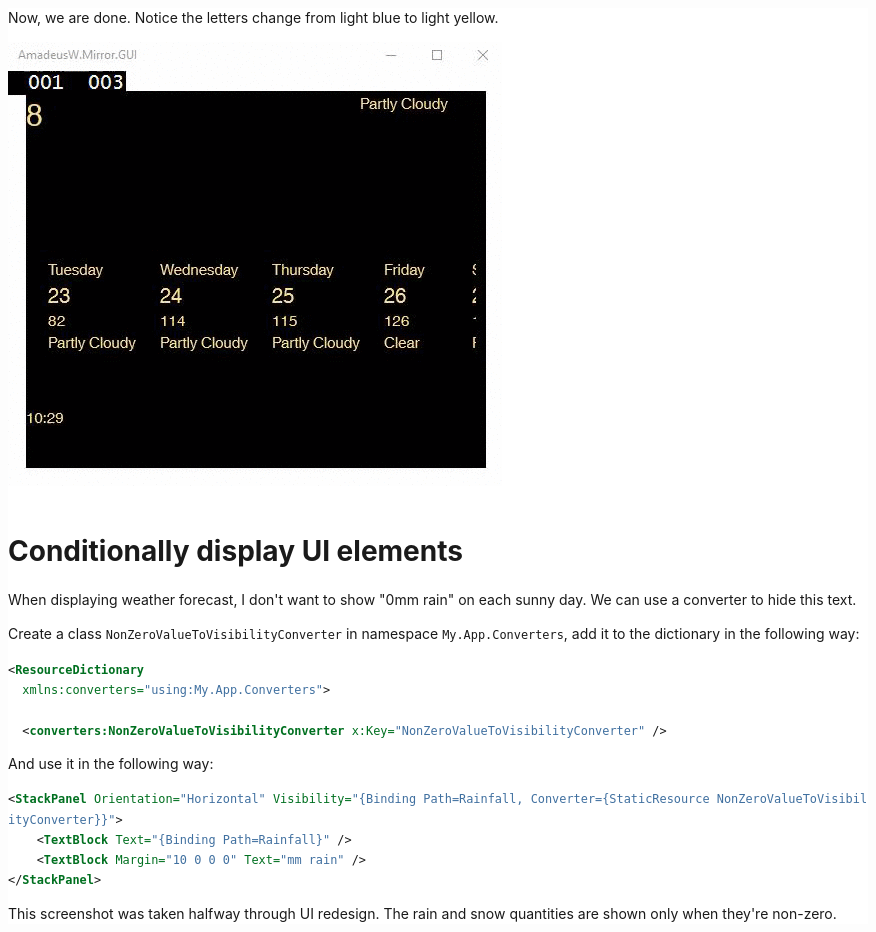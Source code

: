 Now, we are done. Notice the letters change from light blue to light yellow.

![final gif of changing themes](/techBlogData/xaml-cheat-sheet/changing-theme-complete.gif)


# Conditionally display UI elements

When displaying weather forecast, I don't want to show "0mm rain" on each sunny day. We can use a converter to hide this text.

Create a class `NonZeroValueToVisibilityConverter` in namespace `My.App.Converters`, add it to the dictionary in the following way:

```xml
<ResourceDictionary
  xmlns:converters="using:My.App.Converters">

  <converters:NonZeroValueToVisibilityConverter x:Key="NonZeroValueToVisibilityConverter" />
```

And use it in the following way:

```xml
<StackPanel Orientation="Horizontal" Visibility="{Binding Path=Rainfall, Converter={StaticResource NonZeroValueToVisibilityConverter}}">
    <TextBlock Text="{Binding Path=Rainfall}" />
    <TextBlock Margin="10 0 0 0" Text="mm rain" />
</StackPanel>
```

This screenshot was taken halfway through UI redesign. The rain and snow quantities are shown only when they're non-zero.
